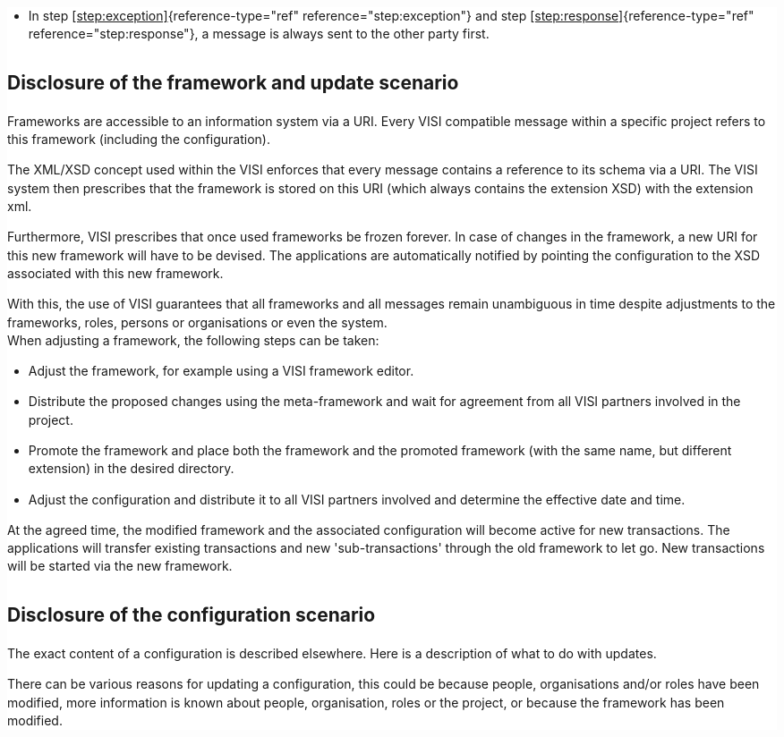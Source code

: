 -   In step [\[step:exception\]](#step:exception){reference-type="ref"
    reference="step:exception"} and step
    [\[step:response\]](#step:response){reference-type="ref"
    reference="step:response"}, a message is always sent to the other
    party first.

## Disclosure of the framework and update scenario

Frameworks are accessible to an information system via a URI. Every VISI
compatible message within a specific project refers to this framework
(including the configuration).

The XML/XSD concept used within the VISI enforces that every message
contains a reference to its schema via a URI. The VISI system then
prescribes that the framework is stored on this URI (which always
contains the extension XSD) with the extension xml.

Furthermore, VISI prescribes that once used frameworks be frozen
forever. In case of changes in the framework, a new URI for this new
framework will have to be devised. The applications are automatically
notified by pointing the configuration to the XSD associated with this
new framework.

With this, the use of VISI guarantees that all frameworks and all
messages remain unambiguous in time despite adjustments to the
frameworks, roles, persons or organisations or even the system.\
When adjusting a framework, the following steps can be taken:

-   Adjust the framework, for example using a VISI framework editor.

-   Distribute the proposed changes using the meta-framework and wait
    for agreement from all VISI partners involved in the project.

-   Promote the framework and place both the framework and the promoted
    framework (with the same name, but different extension) in the
    desired directory.

-   Adjust the configuration and distribute it to all VISI partners
    involved and determine the effective date and time.

At the agreed time, the modified framework and the associated
configuration will become active for new transactions. The applications
will transfer existing transactions and new 'sub-transactions' through
the old framework to let go. New transactions will be started via the
new framework.

## Disclosure of the configuration scenario

The exact content of a configuration is described elsewhere. Here is a
description of what to do with updates.

There can be various reasons for updating a configuration, this could be
because people, organisations and/or roles have been modified, more
information is known about people, organisation, roles or the project,
or because the framework has been modified.


[^1]: https://www.w3.org/TR/soap12-mtom/